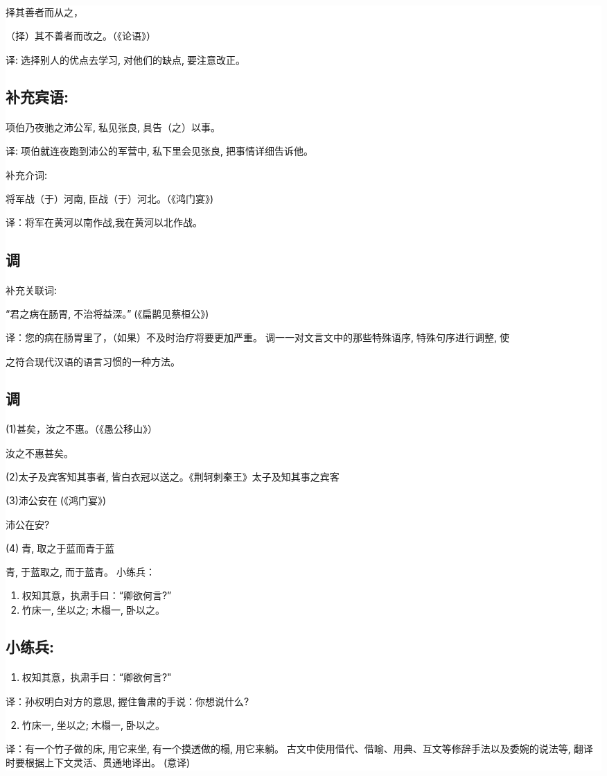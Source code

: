择其善者而从之，

（择）其不善者而改之。（《论语》）

译: 选择别人的优点去学习, 对他们的缺点, 要注意改正。

## 补充宾语:

项伯乃夜驰之沛公军, 私见张良, 具告（之）以事。

译: 项伯就连夜跑到沛公的军营中, 私下里会见张良, 把事情详细告诉他。

补充介词:

将军战（于）河南, 臣战（于）河北。（《鸿门宴》)

译：将军在黄河以南作战,我在黄河以北作战。

## 调

补充关联词:

“君之病在肠胃, 不治将益深。” (《扁鹊见蔡桓公》)

译：您的病在肠胃里了，（如果）不及时治疗将要更加严重。
调一一对文言文中的那些特殊语序, 特殊句序进行调整, 使

之符合现代汉语的语言习惯的一种方法。

## 调

(1)甚矣，汝之不惠。（《愚公移山》）

汝之不惠甚矣。

(2)太子及宾客知其事者, 皆白衣冠以送之。《荆轲刺秦王》太子及知其事之宾客

(3)沛公安在 (《鸿门宴》)

沛公在安?

(4) 青, 取之于蓝而青于蓝

青, 于蓝取之, 而于蓝青。
小练兵：

1. 权知其意，执肃手曰：“卿欲何言?”
2. 竹床一, 坐以之; 木榻一, 卧以之。

## 小练兵:

1. 权知其意，执肃手曰：“卿欲何言?"

译：孙权明白对方的意思, 握住鲁肃的手说：你想说什么?

2. 竹床一, 坐以之; 木榻一, 卧以之。

译：有一个竹子做的床, 用它来坐, 有一个摸透做的榻, 用它来躺。
古文中使用借代、借喻、用典、互文等修辞手法以及委婉的说法等, 翻译时要根据上下文灵活、贯通地译出。 (意译)
